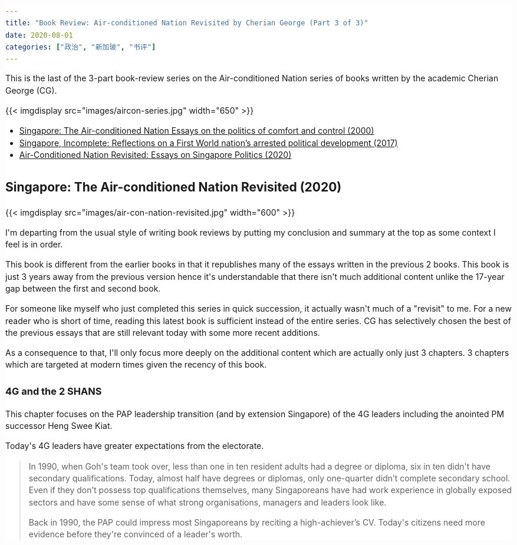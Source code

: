 ```yaml
---
title: "Book Review: Air-conditioned Nation Revisited by Cherian George (Part 3 of 3)"
date: 2020-08-01
categories: ["政治", "新加玻", "书评"]
---
```


This is the last of the 3-part book-review series on the Air-conditioned Nation series of books written by the academic Cherian George (CG).

{{< imgdisplay src="images/aircon-series.jpg" width="650" >}}

* [Singapore: The Air-conditioned Nation Essays on the politics of comfort and control (2000)](/zh/2020/07/book-review-air-conditioned-nation-series-by-cherian-george-part-1-of-3/)
* [Singapore, Incomplete: Reflections on a First World nation’s arrested political development (2017)](/zh/2020/07/book-review-air-conditioned-nation-series-singapore-incomplete-by-cherian-george-part-2-of-3/)
* [Air-Conditioned Nation Revisited: Essays on Singapore Politics (2020)](/zh/2020/08/book-review-air-conditioned-nation-revisited-by-cherian-george-part-3-of-3/)

## Singapore: The Air-conditioned Nation Revisited (2020)

{{< imgdisplay src="images/air-con-nation-revisited.jpg" width="600" >}}

I'm departing from the usual style of writing book reviews by putting my conclusion and summary at the top as some context I feel is in order.

This book is different from the earlier books in that it republishes many of the essays written in the previous 2 books. This book is just 3 years away from the previous version hence it's understandable that there isn't much additional content unlike the 17-year gap between the first and second book.

For someone like myself who just completed this series in quick succession, it actually wasn't much of a "revisit" to me. For a new reader who is short of time, reading this latest book is sufficient instead of the entire series. CG has selectively chosen the best of the previous essays that are still relevant today with some more recent additions.

As a consequence to that, I'll only focus more deeply on the additional content which are actually only just 3 chapters. 3 chapters which are targeted at modern times given the recency of this book.



### 4G and the 2 SHANS

This chapter focuses on the PAP leadership transition (and by extension Singapore) of the 4G leaders including the anointed PM successor Heng Swee Kiat.

Today's 4G leaders have greater expectations from the electorate.

>In 1990, when Goh's team took over, less than one in ten resident adults had a degree or diploma, six in ten didn't have secondary qualifications. Today, almost half have degrees or diplomas, only one-quarter didn’t complete secondary school. Even if they don’t possess top qualifications themselves, many Singaporeans have had work experience in globally exposed sectors and have some sense of
what strong organisations, managers and leaders look like. 
>
>Back in 1990, the PAP could impress most Singaporeans by reciting a high-achiever’s CV. Today's citizens need more evidence before they're convinced of a leader's worth.
